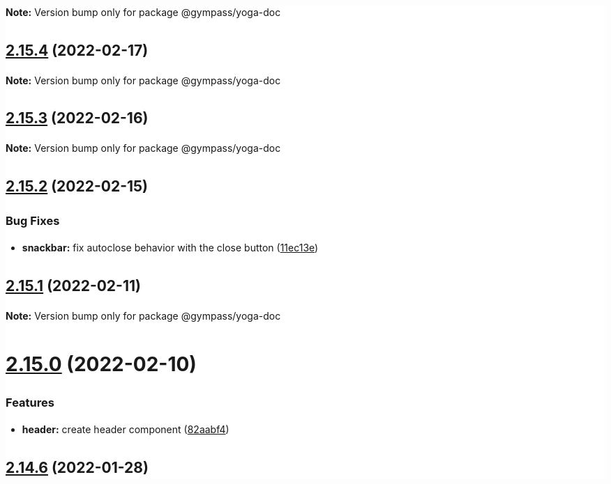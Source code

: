 **Note:** Version bump only for package @gympass/yoga-doc





## [2.15.4](https://github.com/Gympass/yoga/compare/@gympass/yoga-doc@2.15.3...@gympass/yoga-doc@2.15.4) (2022-02-17)

**Note:** Version bump only for package @gympass/yoga-doc





## [2.15.3](https://github.com/Gympass/yoga/compare/@gympass/yoga-doc@2.15.2...@gympass/yoga-doc@2.15.3) (2022-02-16)

**Note:** Version bump only for package @gympass/yoga-doc





## [2.15.2](https://github.com/Gympass/yoga/compare/@gympass/yoga-doc@2.15.1...@gympass/yoga-doc@2.15.2) (2022-02-15)


### Bug Fixes

* **snackbar:** fix autoclose behavior with the close button ([11ec13e](https://github.com/Gympass/yoga/commit/11ec13e64fd8e562390cec62ba14250ad37483dd))





## [2.15.1](https://github.com/Gympass/yoga/compare/@gympass/yoga-doc@2.15.0...@gympass/yoga-doc@2.15.1) (2022-02-11)

**Note:** Version bump only for package @gympass/yoga-doc





# [2.15.0](https://github.com/Gympass/yoga/compare/@gympass/yoga-doc@2.14.6...@gympass/yoga-doc@2.15.0) (2022-02-10)


### Features

* **header:** create header component ([82aabf4](https://github.com/Gympass/yoga/commit/82aabf45862554895d65e30286ded83379534595))





## [2.14.6](https://github.com/Gympass/yoga/compare/@gympass/yoga-doc@2.14.5...@gympass/yoga-doc@2.14.6) (2022-01-28)
